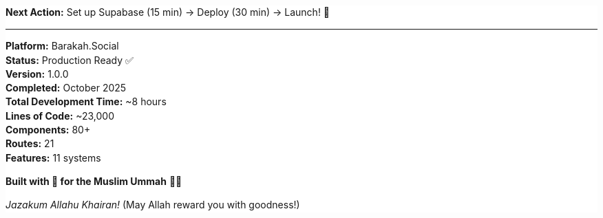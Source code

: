 **Next Action:** Set up Supabase (15 min) → Deploy (30 min) → Launch! 🚀

---

**Platform:** Barakah.Social  
**Status:** Production Ready ✅  
**Version:** 1.0.0  
**Completed:** October 2025  
**Total Development Time:** ~8 hours  
**Lines of Code:** ~23,000  
**Components:** 80+  
**Routes:** 21  
**Features:** 11 systems  

**Built with 💚 for the Muslim Ummah** 🌙✨

*Jazakum Allahu Khairan!* (May Allah reward you with goodness!)
